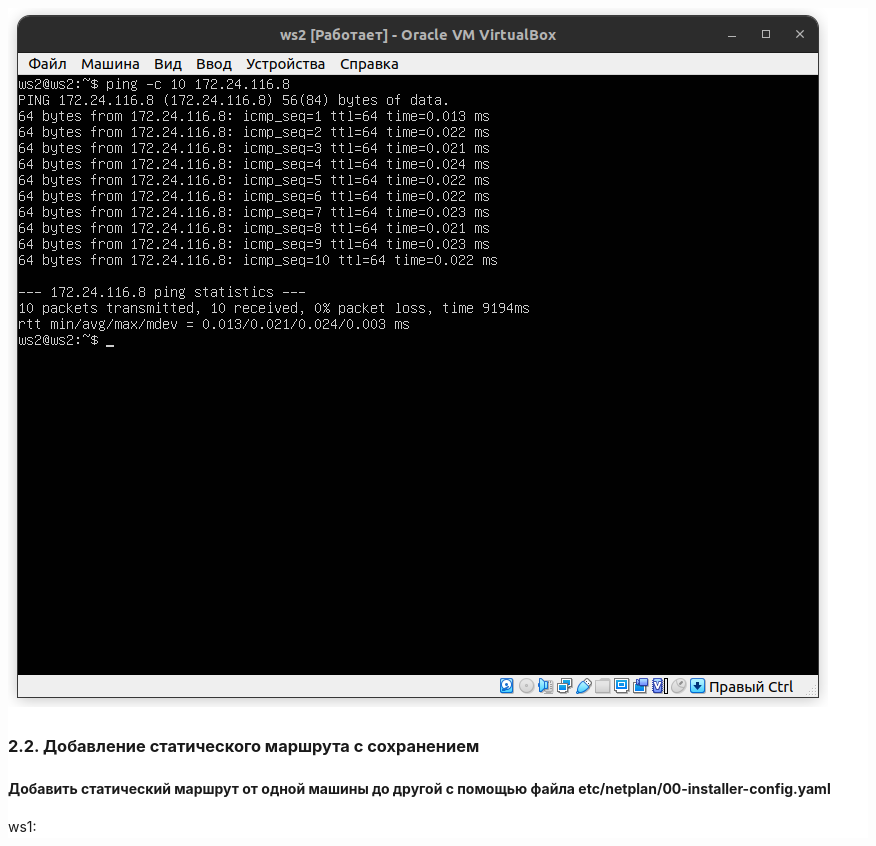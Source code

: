 ![part-2-1-4.png](screenshots/part-2-1-4.png)

### 2.2. Добавление статического маршрута с сохранением

#### Добавить статический маршрут от одной машины до другой с помощью файла etc/netplan/00-installer-config.yaml
ws1:  